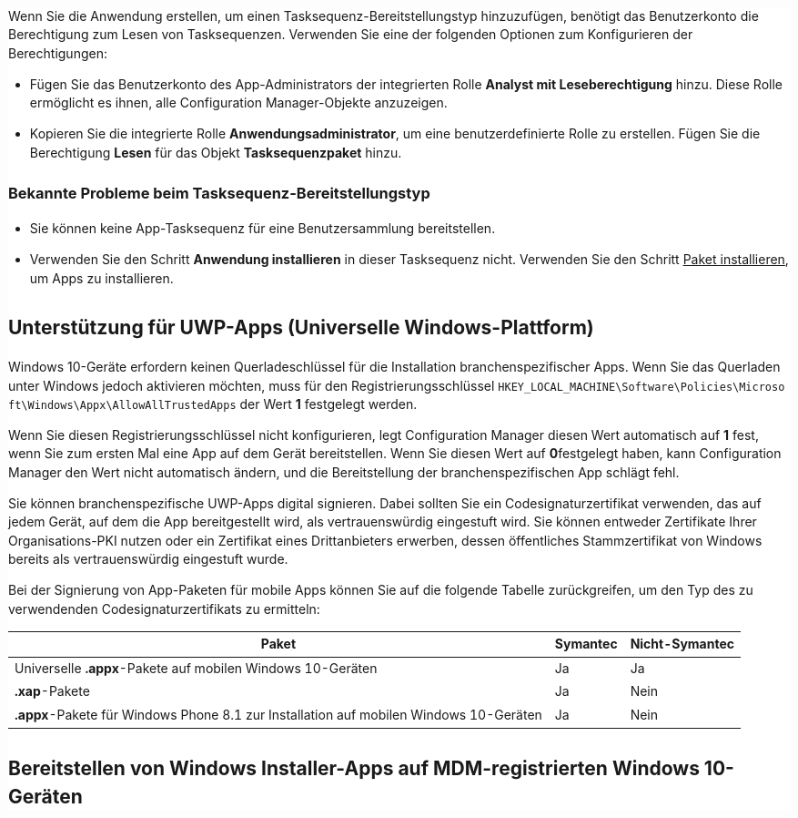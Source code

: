 

Wenn Sie die Anwendung erstellen, um einen Tasksequenz-Bereitstellungstyp hinzuzufügen, benötigt das Benutzerkonto die Berechtigung zum Lesen von Tasksequenzen. Verwenden Sie eine der folgenden Optionen zum Konfigurieren der Berechtigungen:

- Fügen Sie das Benutzerkonto des App-Administrators der integrierten Rolle **Analyst mit Leseberechtigung** hinzu. Diese Rolle ermöglicht es ihnen, alle Configuration Manager-Objekte anzuzeigen.

- Kopieren Sie die integrierte Rolle **Anwendungsadministrator**, um eine benutzerdefinierte Rolle zu erstellen. Fügen Sie die Berechtigung **Lesen** für das Objekt **Tasksequenzpaket** hinzu.

### <a name="known-issues-for-a-task-sequence-deployment-type"></a>Bekannte Probleme beim Tasksequenz-Bereitstellungstyp

- Sie können keine App-Tasksequenz für eine Benutzersammlung bereitstellen.

- Verwenden Sie den Schritt **Anwendung installieren** in dieser Tasksequenz nicht. Verwenden Sie den Schritt [Paket installieren](../../osd/understand/task-sequence-steps.md#BKMK_InstallPackage), um Apps zu installieren.

## <a name="support-for-universal-windows-platform-uwp-apps"></a><a name="bkmk_uwp"></a> Unterstützung für UWP-Apps (Universelle Windows-Plattform)  

Windows 10-Geräte erfordern keinen Querladeschlüssel für die Installation branchenspezifischer Apps. Wenn Sie das Querladen unter Windows jedoch aktivieren möchten, muss für den Registrierungsschlüssel `HKEY_LOCAL_MACHINE\Software\Policies\Microsoft\Windows\Appx\AllowAllTrustedApps` der Wert **1** festgelegt werden.  

Wenn Sie diesen Registrierungsschlüssel nicht konfigurieren, legt Configuration Manager diesen Wert automatisch auf **1** fest, wenn Sie zum ersten Mal eine App auf dem Gerät bereitstellen. Wenn Sie diesen Wert auf **0**festgelegt haben, kann Configuration Manager den Wert nicht automatisch ändern, und die Bereitstellung der branchenspezifischen App schlägt fehl.  

Sie können branchenspezifische UWP-Apps digital signieren. Dabei sollten Sie ein Codesignaturzertifikat verwenden, das auf jedem Gerät, auf dem die App bereitgestellt wird, als vertrauenswürdig eingestuft wird. Sie können entweder Zertifikate Ihrer Organisations-PKI nutzen oder ein Zertifikat eines Drittanbieters erwerben, dessen öffentliches Stammzertifikat von Windows bereits als vertrauenswürdig eingestuft wurde.  

Bei der Signierung von App-Paketen für mobile Apps können Sie auf die folgende Tabelle zurückgreifen, um den Typ des zu verwendenden Codesignaturzertifikats zu ermitteln:

| Paket  | Symantec  | Nicht-Symantec  |
|---------|---------|---------|
| Universelle **.appx**-Pakete auf mobilen Windows 10-Geräten | Ja | Ja |
| **.xap**-Pakete | Ja | Nein |
| **.appx**-Pakete für Windows Phone 8.1 zur Installation auf mobilen Windows 10-Geräten | Ja | Nein |

## <a name="deploy-windows-installer-apps-to-mdm-enrolled-windows-10-devices"></a><a name="bkmk_mdm-msi"></a> Bereitstellen von Windows Installer-Apps auf MDM-registrierten Windows 10-Geräten  
